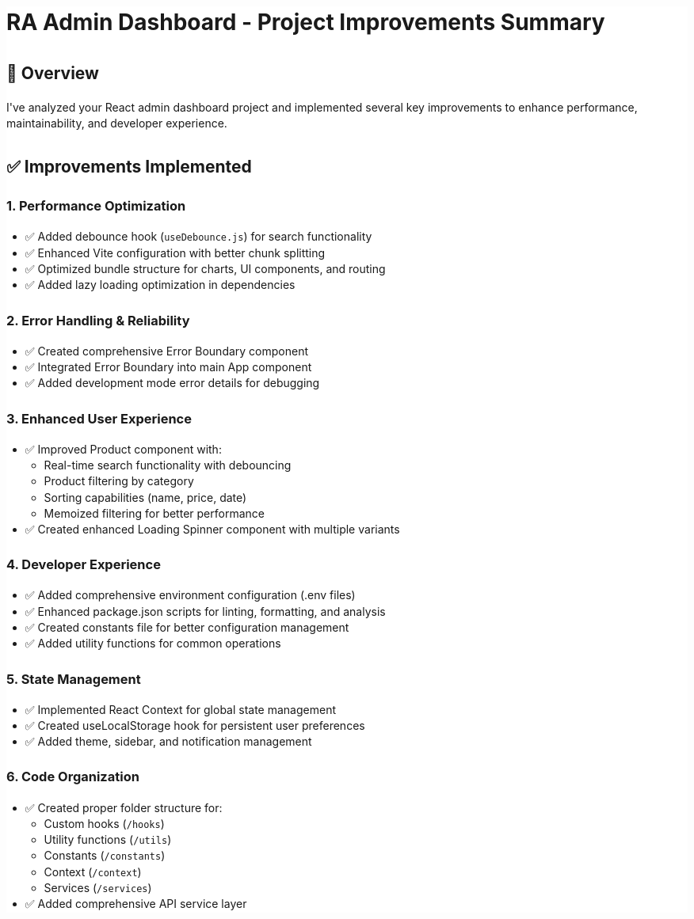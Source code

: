 # RA Admin Dashboard - Project Improvements Summary

## 🎯 Overview
I've analyzed your React admin dashboard project and implemented several key improvements to enhance performance, maintainability, and developer experience.

## ✅ Improvements Implemented

### 1. **Performance Optimization**
- ✅ Added debounce hook (`useDebounce.js`) for search functionality
- ✅ Enhanced Vite configuration with better chunk splitting
- ✅ Optimized bundle structure for charts, UI components, and routing
- ✅ Added lazy loading optimization in dependencies

### 2. **Error Handling & Reliability**
- ✅ Created comprehensive Error Boundary component
- ✅ Integrated Error Boundary into main App component
- ✅ Added development mode error details for debugging

### 3. **Enhanced User Experience**
- ✅ Improved Product component with:
  - Real-time search functionality with debouncing
  - Product filtering by category
  - Sorting capabilities (name, price, date)
  - Memoized filtering for better performance
- ✅ Created enhanced Loading Spinner component with multiple variants

### 4. **Developer Experience**
- ✅ Added comprehensive environment configuration (.env files)
- ✅ Enhanced package.json scripts for linting, formatting, and analysis
- ✅ Created constants file for better configuration management
- ✅ Added utility functions for common operations

### 5. **State Management**
- ✅ Implemented React Context for global state management
- ✅ Created useLocalStorage hook for persistent user preferences
- ✅ Added theme, sidebar, and notification management

### 6. **Code Organization**
- ✅ Created proper folder structure for:
  - Custom hooks (`/hooks`)
  - Utility functions (`/utils`)
  - Constants (`/constants`)
  - Context (`/context`)
  - Services (`/services`)
- ✅ Added comprehensive API service layer
